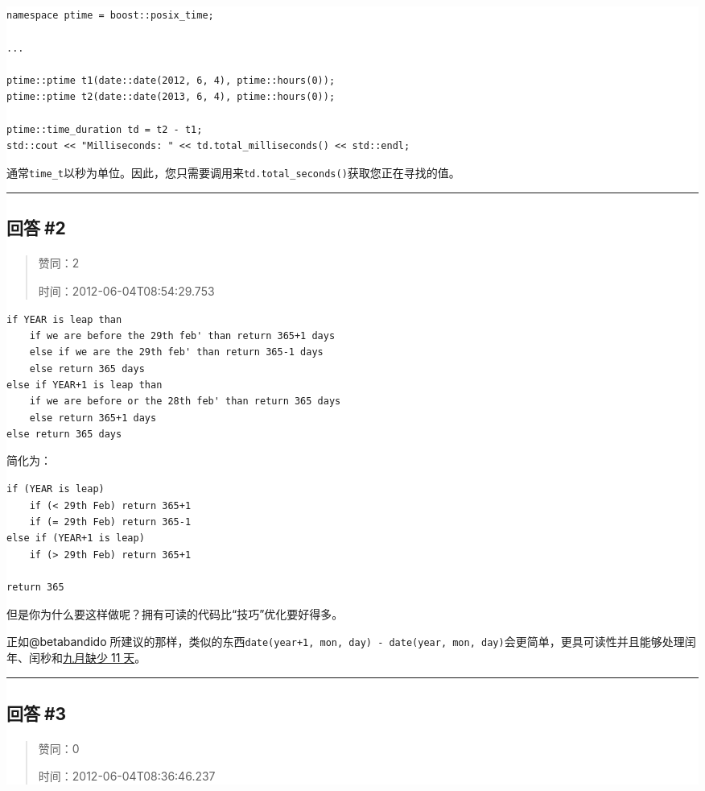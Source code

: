 ```
namespace ptime = boost::posix_time;

...

ptime::ptime t1(date::date(2012, 6, 4), ptime::hours(0));
ptime::ptime t2(date::date(2013, 6, 4), ptime::hours(0));

ptime::time_duration td = t2 - t1;
std::cout << "Milliseconds: " << td.total_milliseconds() << std::endl; 
```

通常`time_t`以秒为单位。因此，您只需要调用来`td.total_seconds()`获取您正在寻找的值。

* * *

## 回答 #2

> 赞同：2
> 
> 时间：2012-06-04T08:54:29.753

```
if YEAR is leap than
    if we are before the 29th feb' than return 365+1 days
    else if we are the 29th feb' than return 365-1 days
    else return 365 days
else if YEAR+1 is leap than
    if we are before or the 28th feb' than return 365 days
    else return 365+1 days
else return 365 days 
```

简化为：

```
if (YEAR is leap)
    if (< 29th Feb) return 365+1
    if (= 29th Feb) return 365-1
else if (YEAR+1 is leap)
    if (> 29th Feb) return 365+1

return 365 
```

但是你为什么要这样做呢？拥有可读的代码比“技巧”优化要好得多。

正如@betabandido 所建议的那样，类似的东西`date(year+1, mon, day) - date(year, mon, day)`会更简单，更具可读性并且能够处理闰年、闰秒和[九月缺少 11 天](http://www.genealogytoday.com/columns/everyday/030902.html)。

* * *

## 回答 #3

> 赞同：0
> 
> 时间：2012-06-04T08:36:46.237

